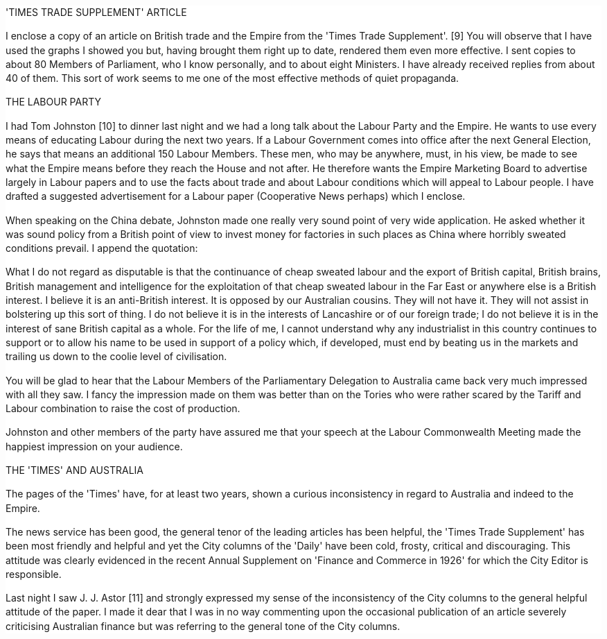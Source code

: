 'TIMES TRADE SUPPLEMENT' ARTICLE

I enclose a copy of an article on British trade and the Empire from the 'Times Trade Supplement'. [9] You will observe that I have used the graphs I showed you but, having brought them right up to date, rendered them even more effective. I sent copies to about 80 Members of Parliament, who I know personally, and to about eight Ministers. I have already received replies from about 40 of them. This sort of work seems to me one of the most effective methods of quiet propaganda.

THE LABOUR PARTY

I had Tom Johnston [10] to dinner last night and we had a long talk about the Labour Party and the Empire. He wants to use every means of educating Labour during the next two years. If a Labour Government comes into office after the next General Election, he says that means an additional 150 Labour Members. These men, who may be anywhere, must, in his view, be made to see what the Empire means before they reach the House and not after. He therefore wants the Empire Marketing Board to advertise largely in Labour papers and to use the facts about trade and about Labour conditions which will appeal to Labour people. I have drafted a suggested advertisement for a Labour paper (Cooperative News perhaps) which I enclose.

When speaking on the China debate, Johnston made one really very sound point of very wide application. He asked whether it was sound policy from a British point of view to invest money for factories in such places as China where horribly sweated conditions prevail. I append the quotation:

What I do not regard as disputable is that the continuance of cheap sweated labour and the export of British capital, British brains, British management and intelligence for the exploitation of that cheap sweated labour in the Far East or anywhere else is a British interest. I believe it is an anti-British interest. It is opposed by our Australian cousins. They will not have it. They will not assist in bolstering up this sort of thing. I do not believe it is in the interests of Lancashire or of our foreign trade; I do not believe it is in the interest of sane British capital as a whole. For the life of me, I cannot understand why any industrialist in this country continues to support or to allow his name to be used in support of a policy which, if developed, must end by beating us in the markets and trailing us down to the coolie level of civilisation.

You will be glad to hear that the Labour Members of the Parliamentary Delegation to Australia came back very much impressed with all they saw. I fancy the impression made on them was better than on the Tories who were rather scared by the Tariff and Labour combination to raise the cost of production.

Johnston and other members of the party have assured me that your speech at the Labour Commonwealth Meeting made the happiest impression on your audience.

THE 'TIMES' AND AUSTRALIA

The pages of the 'Times' have, for at least two years, shown a curious inconsistency in regard to Australia and indeed to the Empire.

The news service has been good, the general tenor of the leading articles has been helpful, the 'Times Trade Supplement' has been most friendly and helpful and yet the City columns of the 'Daily' have been cold, frosty, critical and discouraging. This attitude was clearly evidenced in the recent Annual Supplement on 'Finance and Commerce in 1926' for which the City Editor is responsible.

Last night I saw J. J. Astor [11] and strongly expressed my sense of the inconsistency of the City columns to the general helpful attitude of the paper. I made it dear that I was in no way commenting upon the occasional publication of an article severely criticising Australian finance but was referring to the general tone of the City columns.
